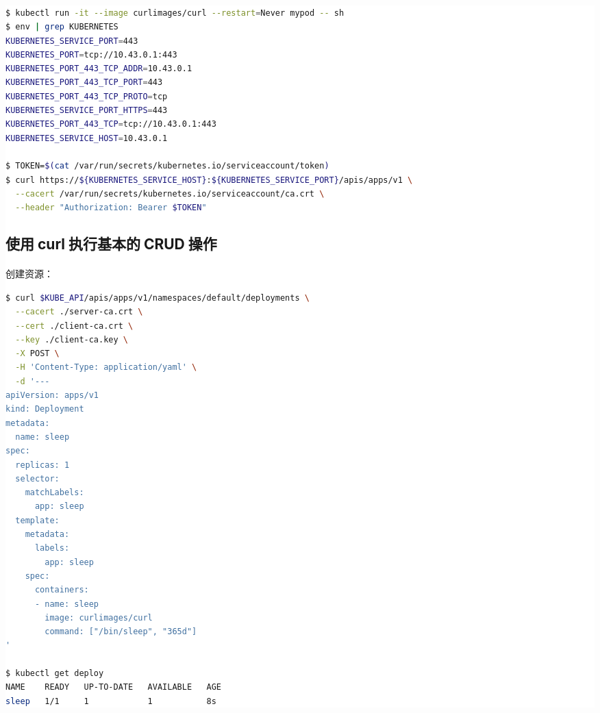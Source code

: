 ```bash
$ kubectl run -it --image curlimages/curl --restart=Never mypod -- sh
$ env | grep KUBERNETES
KUBERNETES_SERVICE_PORT=443
KUBERNETES_PORT=tcp://10.43.0.1:443
KUBERNETES_PORT_443_TCP_ADDR=10.43.0.1
KUBERNETES_PORT_443_TCP_PORT=443
KUBERNETES_PORT_443_TCP_PROTO=tcp
KUBERNETES_SERVICE_PORT_HTTPS=443
KUBERNETES_PORT_443_TCP=tcp://10.43.0.1:443
KUBERNETES_SERVICE_HOST=10.43.0.1

$ TOKEN=$(cat /var/run/secrets/kubernetes.io/serviceaccount/token)
$ curl https://${KUBERNETES_SERVICE_HOST}:${KUBERNETES_SERVICE_PORT}/apis/apps/v1 \
  --cacert /var/run/secrets/kubernetes.io/serviceaccount/ca.crt \
  --header "Authorization: Bearer $TOKEN"
```

## 使用 curl 执行基本的 CRUD 操作

创建资源：

```bash
$ curl $KUBE_API/apis/apps/v1/namespaces/default/deployments \
  --cacert ./server-ca.crt \
  --cert ./client-ca.crt \
  --key ./client-ca.key \
  -X POST \
  -H 'Content-Type: application/yaml' \
  -d '---
apiVersion: apps/v1
kind: Deployment
metadata:
  name: sleep
spec:
  replicas: 1
  selector:
    matchLabels:
      app: sleep
  template:
    metadata:
      labels:
        app: sleep
    spec:
      containers:
      - name: sleep
        image: curlimages/curl
        command: ["/bin/sleep", "365d"]
'

$ kubectl get deploy
NAME    READY   UP-TO-DATE   AVAILABLE   AGE
sleep   1/1     1            1           8s
```

